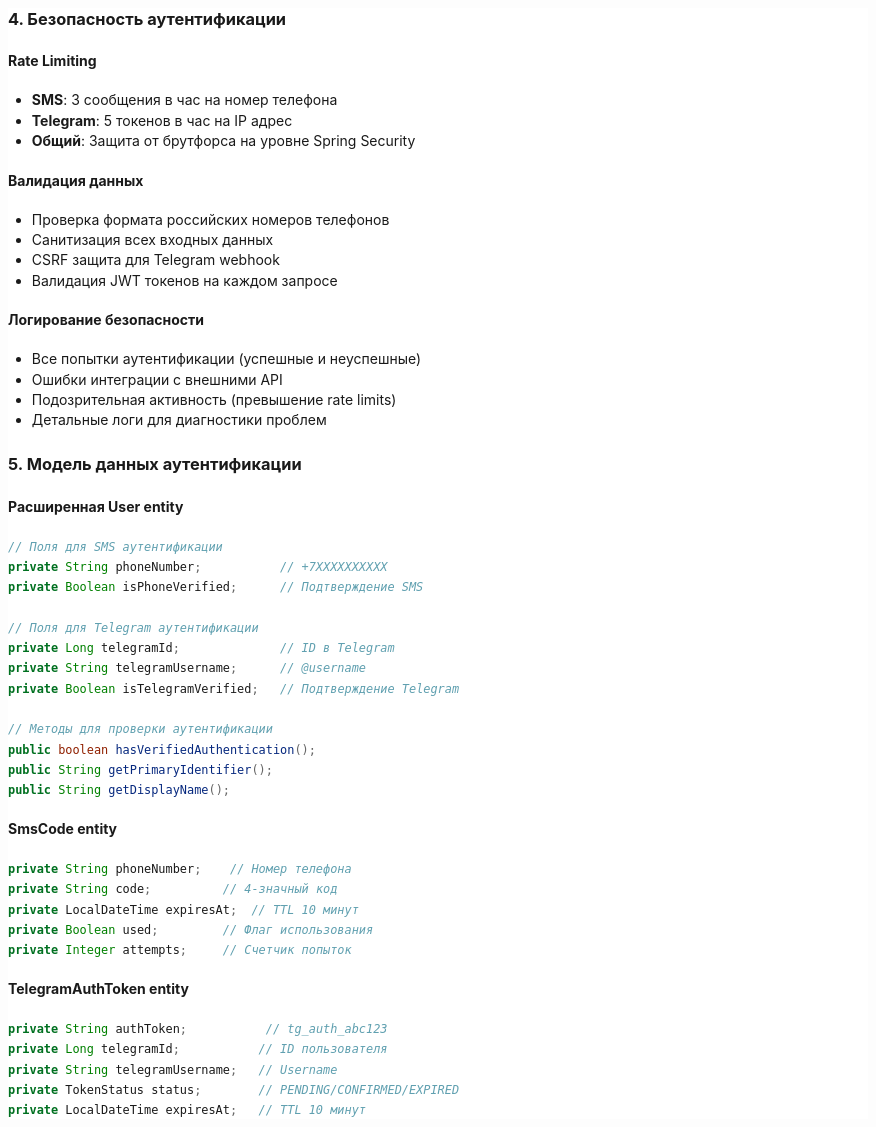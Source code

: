 ### 4. Безопасность аутентификации

#### Rate Limiting
- **SMS**: 3 сообщения в час на номер телефона
- **Telegram**: 5 токенов в час на IP адрес
- **Общий**: Защита от брутфорса на уровне Spring Security

#### Валидация данных
- Проверка формата российских номеров телефонов
- Санитизация всех входных данных
- CSRF защита для Telegram webhook
- Валидация JWT токенов на каждом запросе

#### Логирование безопасности
- Все попытки аутентификации (успешные и неуспешные)
- Ошибки интеграции с внешними API
- Подозрительная активность (превышение rate limits)
- Детальные логи для диагностики проблем

### 5. Модель данных аутентификации

#### Расширенная User entity
```java
// Поля для SMS аутентификации
private String phoneNumber;           // +7XXXXXXXXXX
private Boolean isPhoneVerified;      // Подтверждение SMS

// Поля для Telegram аутентификации
private Long telegramId;              // ID в Telegram
private String telegramUsername;      // @username
private Boolean isTelegramVerified;   // Подтверждение Telegram

// Методы для проверки аутентификации
public boolean hasVerifiedAuthentication();
public String getPrimaryIdentifier();
public String getDisplayName();
```

#### SmsCode entity
```java
private String phoneNumber;    // Номер телефона
private String code;          // 4-значный код
private LocalDateTime expiresAt;  // TTL 10 минут
private Boolean used;         // Флаг использования
private Integer attempts;     // Счетчик попыток
```

#### TelegramAuthToken entity
```java
private String authToken;           // tg_auth_abc123
private Long telegramId;           // ID пользователя
private String telegramUsername;   // Username
private TokenStatus status;        // PENDING/CONFIRMED/EXPIRED
private LocalDateTime expiresAt;   // TTL 10 минут
```
